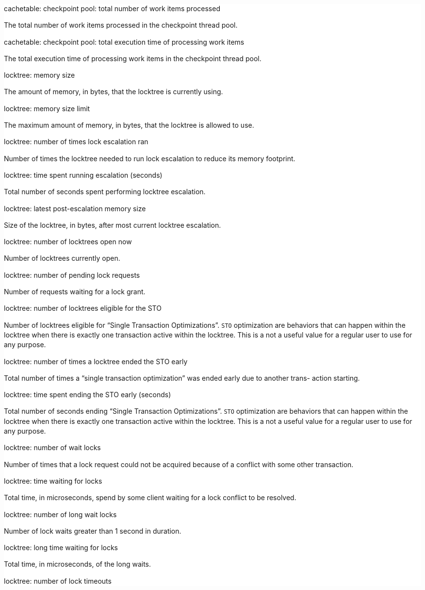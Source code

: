 <tr class="row-even"><td><p>cachetable: checkpoint pool: total number of work items processed</p></td>
<td><p>The total number of work items processed in the checkpoint thread pool.</p></td>
</tr>
<tr class="row-odd"><td><p>cachetable: checkpoint pool: total execution time of processing work items</p></td>
<td><p>The total execution time of processing work items in the checkpoint thread
pool.</p></td>
</tr>
<tr class="row-even"><td><p>locktree: memory size</p></td>
<td><p>The amount of memory, in bytes, that the locktree is currently using.</p></td>
</tr>
<tr class="row-odd"><td><p>locktree: memory size limit</p></td>
<td><p>The maximum amount of memory, in bytes, that the locktree is allowed to use.</p></td>
</tr>
<tr class="row-even"><td><p>locktree: number of times lock escalation ran</p></td>
<td><p>Number of times the locktree needed to run lock escalation to reduce its
memory footprint.</p></td>
</tr>
<tr class="row-odd"><td><p>locktree: time spent running escalation (seconds)</p></td>
<td><p>Total number of seconds spent performing locktree escalation.</p></td>
</tr>
<tr class="row-even"><td><p>locktree: latest post-escalation memory size</p></td>
<td><p>Size of the locktree, in bytes, after most current locktree escalation.</p></td>
</tr>
<tr class="row-odd"><td><p>locktree: number of locktrees open now</p></td>
<td><p>Number of locktrees currently open.</p></td>
</tr>
<tr class="row-even"><td><p>locktree: number of pending lock requests</p></td>
<td><p>Number of requests waiting for a lock grant.</p></td>
</tr>
<tr class="row-odd"><td><p>locktree: number of locktrees eligible for the STO</p></td>
<td><p>Number of locktrees eligible for “Single Transaction Optimizations”. <code class="docutils literal notranslate"><span class="pre">STO</span></code>
optimization are behaviors that can happen within the locktree when there is
exactly one transaction active within the locktree. This is a not a useful
value for a regular user to use for any purpose.</p></td>
</tr>
<tr class="row-even"><td><p>locktree: number of times a locktree ended the STO early</p></td>
<td><p>Total number of times a “single transaction optimization” was ended early due
to another trans- action starting.</p></td>
</tr>
<tr class="row-odd"><td><p>locktree: time spent ending the STO early (seconds)</p></td>
<td><p>Total number of seconds ending “Single Transaction Optimizations”. <code class="docutils literal notranslate"><span class="pre">STO</span></code>
optimization are behaviors that can happen within the locktree when there is
exactly one transaction active within the locktree. This is a not a useful
value for a regular user to use for any purpose.</p></td>
</tr>
<tr class="row-even"><td><p>locktree: number of wait locks</p></td>
<td><p>Number of times that a lock request could not be acquired because of a
conflict with some other transaction.</p></td>
</tr>
<tr class="row-odd"><td><p>locktree: time waiting for locks</p></td>
<td><p>Total time, in microseconds, spend by some client waiting for a lock conflict
to be resolved.</p></td>
</tr>
<tr class="row-even"><td><p>locktree: number of long wait locks</p></td>
<td><p>Number of lock waits greater than 1 second in duration.</p></td>
</tr>
<tr class="row-odd"><td><p>locktree: long time waiting for locks</p></td>
<td><p>Total time, in microseconds, of the long waits.</p></td>
</tr>
<tr class="row-even"><td><p>locktree: number of lock timeouts</p></td>